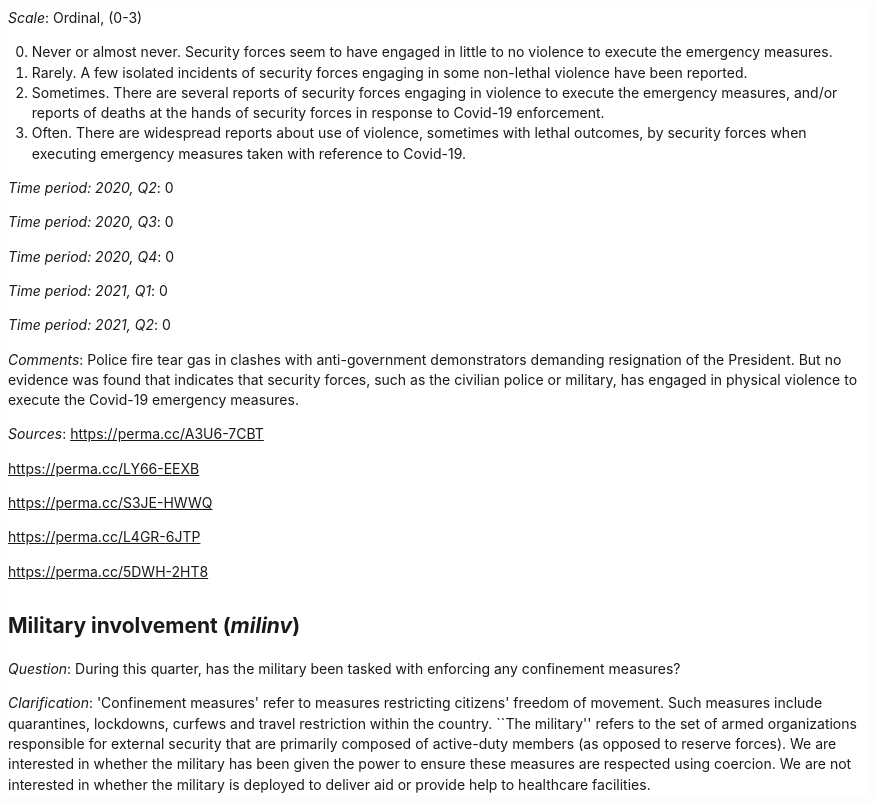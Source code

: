  

*Scale*: Ordinal, (0-3) 

 0. Never or almost never. Security forces seem to have engaged in little to no violence to execute the emergency measures. 
 1. Rarely. A few isolated incidents of security forces engaging in some non-lethal violence have been reported. 
 2. Sometimes. There are several reports of security forces engaging in violence to execute the emergency measures, and/or reports of deaths at the hands of security forces in response to Covid-19 enforcement. 
 3. Often. There are widespread reports about use of violence, sometimes with lethal outcomes, by security forces when executing emergency measures taken with reference to Covid-19.

 
*Time period: 2020, Q2*: 0

 
*Time period: 2020, Q3*: 0

 
*Time period: 2020, Q4*: 0

 
*Time period: 2021, Q1*: 0

 
*Time period: 2021, Q2*: 0

 

*Comments*:
 Police fire tear gas in clashes with anti-government demonstrators demanding resignation of the President. But no evidence was found that indicates that security forces, such as the civilian police or military, has engaged in physical violence to execute the Covid-19 emergency measures. 

*Sources*:
 https://perma.cc/A3U6-7CBT


https://perma.cc/LY66-EEXB


https://perma.cc/S3JE-HWWQ


https://perma.cc/L4GR-6JTP


https://perma.cc/5DWH-2HT8





## Military involvement (*milinv*) 

*Question*: During this quarter, has the military been tasked with enforcing any confinement measures?

 

*Clarification*: 'Confinement measures' refer to measures restricting citizens' freedom of movement. Such measures include  quarantines, lockdowns, curfews and  travel restriction within the country. ``The military'' refers to the set of armed organizations responsible for external security that are primarily composed of active-duty members (as opposed to reserve forces). We are interested in whether the military has been given the power to ensure these measures are respected using coercion. We are not interested in whether the military is deployed to deliver aid or provide help to healthcare facilities.
